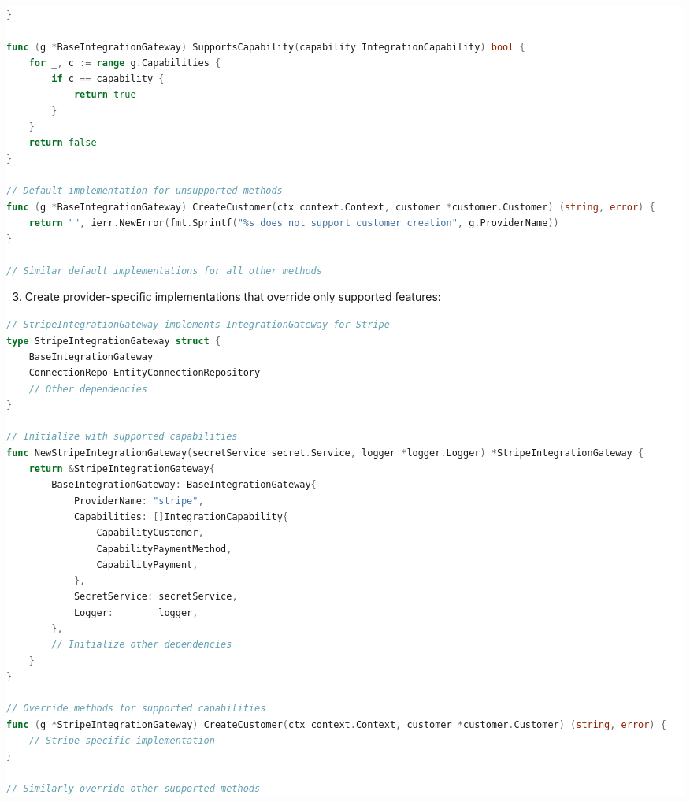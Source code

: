 ```go
}

func (g *BaseIntegrationGateway) SupportsCapability(capability IntegrationCapability) bool {
    for _, c := range g.Capabilities {
        if c == capability {
            return true
        }
    }
    return false
}

// Default implementation for unsupported methods
func (g *BaseIntegrationGateway) CreateCustomer(ctx context.Context, customer *customer.Customer) (string, error) {
    return "", ierr.NewError(fmt.Sprintf("%s does not support customer creation", g.ProviderName))
}

// Similar default implementations for all other methods
```

3. Create provider-specific implementations that override only supported features:

```go
// StripeIntegrationGateway implements IntegrationGateway for Stripe
type StripeIntegrationGateway struct {
    BaseIntegrationGateway
    ConnectionRepo EntityConnectionRepository
    // Other dependencies
}

// Initialize with supported capabilities
func NewStripeIntegrationGateway(secretService secret.Service, logger *logger.Logger) *StripeIntegrationGateway {
    return &StripeIntegrationGateway{
        BaseIntegrationGateway: BaseIntegrationGateway{
            ProviderName: "stripe",
            Capabilities: []IntegrationCapability{
                CapabilityCustomer,
                CapabilityPaymentMethod,
                CapabilityPayment,
            },
            SecretService: secretService,
            Logger:        logger,
        },
        // Initialize other dependencies
    }
}

// Override methods for supported capabilities
func (g *StripeIntegrationGateway) CreateCustomer(ctx context.Context, customer *customer.Customer) (string, error) {
    // Stripe-specific implementation
}

// Similarly override other supported methods
```
